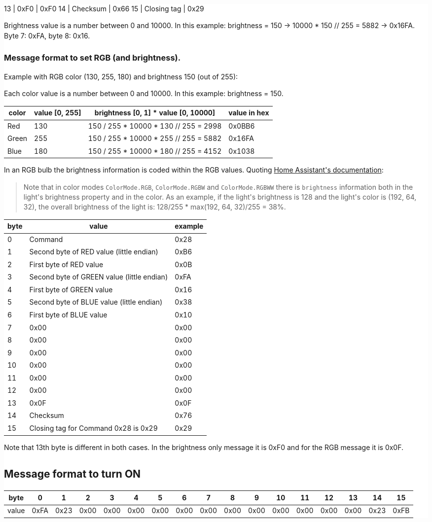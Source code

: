 13 | 0xF0 | 0xF0
14 | Checksum | 0x66
15 | Closing tag | 0x29

Brightness value is a number between 0 and 10000. In this example: brightness = 150 -> 10000 * 150 // 255 = 5882 -> 0x16FA. Byte  7: 0xFA, byte 8: 0x16. 

### Message format to set RGB (and brightness). 
Example with RGB color (130, 255, 180) and brightness 150 (out of 255):

Each color value is a number between 0 and 10000. In this example: brightness = 150. 

color | value [0, 255] | brightness [0, 1] * value [0, 10000] | value in hex
--- | --- | --- | ---
Red | 130 | 150 / 255 * 10000 * 130 // 255 = 2998 | 0x0BB6 | 
Green | 255	| 150 / 255 * 10000 * 255 // 255 = 5882 | 0x16FA |  
Blue | 180 | 150 / 255 * 10000 * 180 // 255 = 4152 | 0x1038 | 


In an RGB bulb the brightness information is coded within the RGB values. Quoting [Home Assistant's documentation](https://developers.home-assistant.io/docs/core/entity/light/):

>Note that in color modes `ColorMode.RGB`, `ColorMode.RGBW` and `ColorMode.RGBWW` there is `brightness` information both in the light's brightness property and in the color. As an example, if the light's brightness is 128 and the light's color is (192, 64, 32), the overall brightness of the light is: 128/255 * max(192, 64, 32)/255 = 38%.

byte | value | example
--- | --- | ---
0 | Command | 0x28
1 | Second byte of RED value (little endian)	| 0xB6
2 | First byte of RED value | 0x0B
3 | Second byte of GREEN value (little endian) | 0xFA
4 | First byte of GREEN value | 0x16
5 | Second byte of BLUE value (little endian) | 0x38
6 | First byte of BLUE value | 0x10
7 | 0x00 | 0x00
8 | 0x00 | 0x00
9 | 0x00 | 0x00
10 | 0x00 | 0x00
11 | 0x00 | 0x00
12 | 0x00 | 0x00
13 | 0x0F | 0x0F
14 | Checksum | 0x76
15 | Closing tag for Command 0x28 is 0x29 | 0x29

Note that 13th byte is different in both cases. In the brightness only message it is 0xF0 and for the RGB message it is 0x0F.

## Message format to turn ON

byte | 0 | 1 | 2 | 3 | 4 | 5 | 6 | 7 | 8 | 9 | 10 | 11 | 12 | 13 | 14 | 15
--- | --- | --- | --- | --- | --- | --- | --- | --- | --- | --- | --- | --- | --- | --- | --- | ---
value | 0xFA | 0x23 | 0x00 | 0x00 | 0x00 | 0x00 | 0x00 | 0x00 | 0x00 | 0x00 | 0x00 | 0x00 | 0x00 | 0x00 | 0x23 | 0xFB
